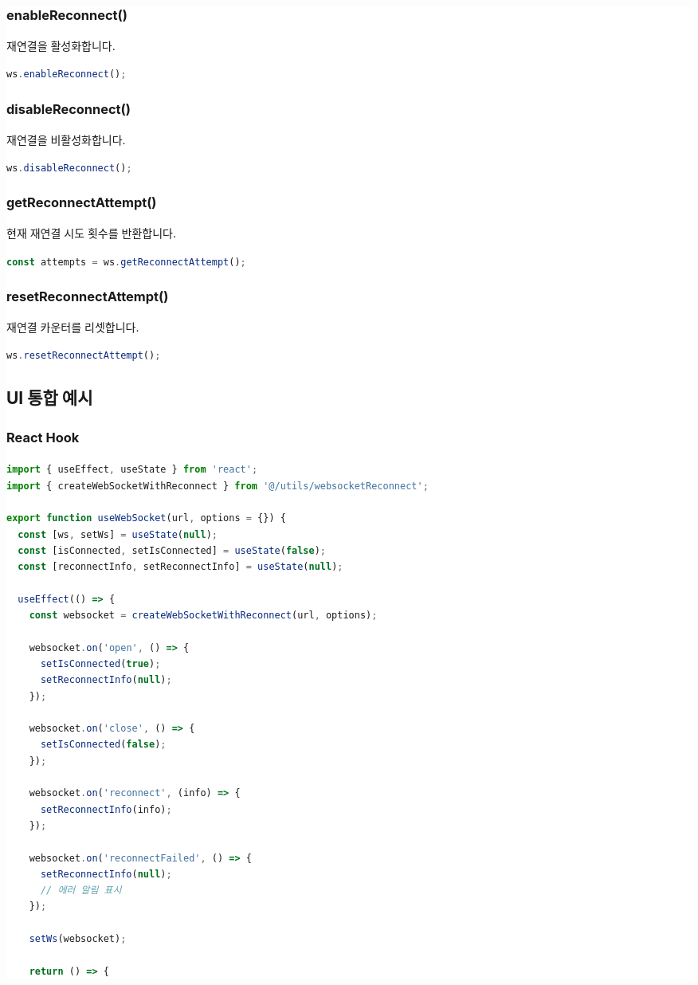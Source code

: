 ### enableReconnect()
재연결을 활성화합니다.

```javascript
ws.enableReconnect();
```

### disableReconnect()
재연결을 비활성화합니다.

```javascript
ws.disableReconnect();
```

### getReconnectAttempt()
현재 재연결 시도 횟수를 반환합니다.

```javascript
const attempts = ws.getReconnectAttempt();
```

### resetReconnectAttempt()
재연결 카운터를 리셋합니다.

```javascript
ws.resetReconnectAttempt();
```

## UI 통합 예시

### React Hook

```javascript
import { useEffect, useState } from 'react';
import { createWebSocketWithReconnect } from '@/utils/websocketReconnect';

export function useWebSocket(url, options = {}) {
  const [ws, setWs] = useState(null);
  const [isConnected, setIsConnected] = useState(false);
  const [reconnectInfo, setReconnectInfo] = useState(null);

  useEffect(() => {
    const websocket = createWebSocketWithReconnect(url, options);

    websocket.on('open', () => {
      setIsConnected(true);
      setReconnectInfo(null);
    });

    websocket.on('close', () => {
      setIsConnected(false);
    });

    websocket.on('reconnect', (info) => {
      setReconnectInfo(info);
    });

    websocket.on('reconnectFailed', () => {
      setReconnectInfo(null);
      // 에러 알림 표시
    });

    setWs(websocket);

    return () => {
```